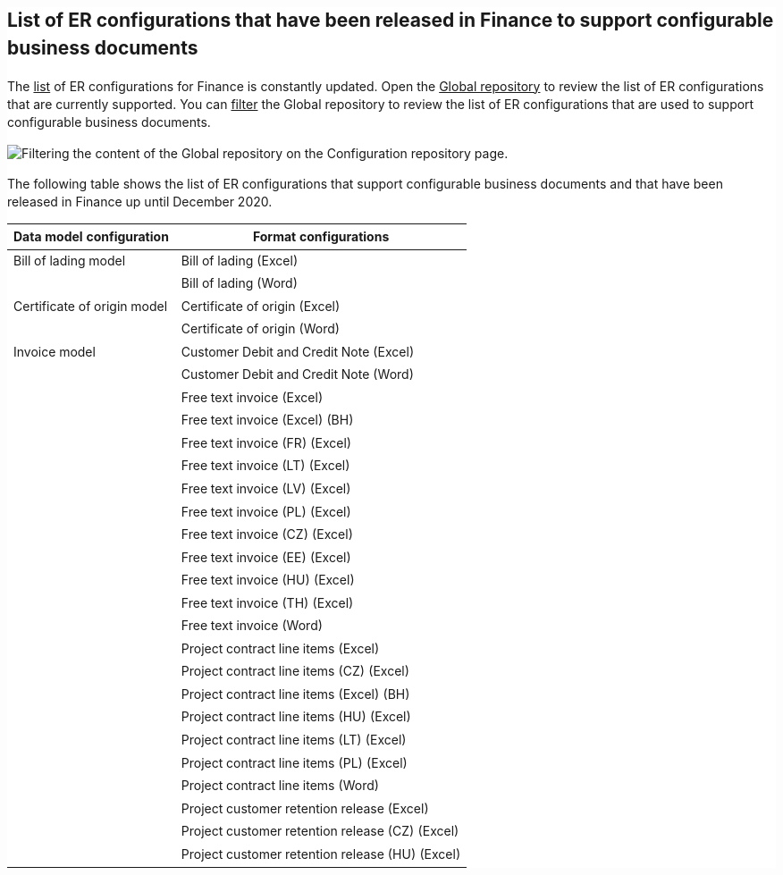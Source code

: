 ## <a name="list-of-configurations-cbd"></a>List of ER configurations that have been released in Finance to support configurable business documents

The [list](general-electronic-reporting.md#list-of-configurations) of ER configurations for Finance is constantly updated. Open the [Global repository](er-download-configurations-global-repo.md) to review the list of ER configurations that are currently supported. You can [filter](../../../finance/localizations/enhanced-filtering-global-repo.md) the Global repository to review the list of ER configurations that are used to support configurable business documents.

![Filtering the content of the Global repository on the Configuration repository page.](./media/bdm-overview-filterglobalrepo.gif)

The following table shows the list of ER configurations that support configurable business documents and that have been released in Finance up until December 2020.

| Data model configuration    | Format configurations                           |
|-----------------------------|-------------------------------------------------|
| Bill of lading model        | Bill of lading (Excel)                          |
|                             | Bill of lading (Word)                           |
| Certificate of origin model | Certificate of origin (Excel)                   |
|                             | Certificate of origin (Word)                    |
| Invoice model               | Customer Debit and Credit Note (Excel)          |
|                             | Customer Debit and Credit Note (Word)           |
|                             | Free text invoice (Excel)                       |
|                             | Free text invoice (Excel) (BH)                  |
|                             | Free text invoice (FR) (Excel)                  |
|                             | Free text invoice (LT) (Excel)                  |
|                             | Free text invoice (LV) (Excel)                  |
|                             | Free text invoice (PL) (Excel)                  |
|                             | Free text invoice (CZ) (Excel)                  |
|                             | Free text invoice (EE) (Excel)                  |
|                             | Free text invoice (HU) (Excel)                  |
|                             | Free text invoice (TH) (Excel)                  |
|                             | Free text invoice (Word)                        |
|                             | Project contract line items (Excel)             |
|                             | Project contract line items (CZ) (Excel)        |
|                             | Project contract line items (Excel) (BH)        |
|                             | Project contract line items (HU) (Excel)        |
|                             | Project contract line items (LT) (Excel)        |
|                             | Project contract line items (PL) (Excel)        |
|                             | Project contract line items (Word)              |
|                             | Project customer retention release (Excel)      |
|                             | Project customer retention release (CZ) (Excel) |
|                             | Project customer retention release (HU) (Excel) |